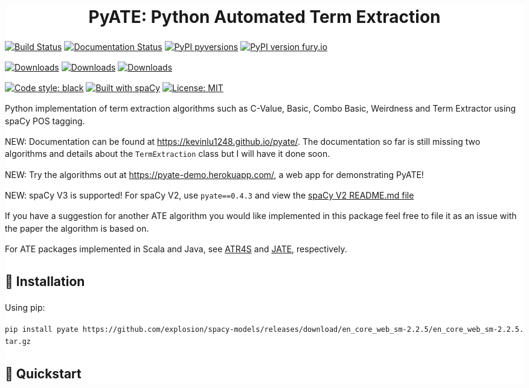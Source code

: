 <h1 align="center">
PyATE: Python Automated Term Extraction
</h1>
  
[![Build Status](https://travis-ci.com/kevinlu1248/pyate.svg?branch=master)](https://travis-ci.com/kevinlu1248/pyate)
[![Documentation Status](https://readthedocs.org/projects/ansicolortags/badge/?version=latest)](http://kevinlu1248.github.io/pyate)
[![PyPI pyversions](https://img.shields.io/pypi/pyversions/pyate.svg)](https://pypi.python.org/pypi/pyate/)
[![PyPI version fury.io](https://badge.fury.io/py/pyate.svg)](https://pypi.python.org/pypi/pyate/)

[![Downloads](https://pepy.tech/badge/pyate)](https://pepy.tech/project/pyate)
[![Downloads](https://pepy.tech/badge/pyate/month)](https://pepy.tech/project/pyate/month)
[![Downloads](https://pepy.tech/badge/pyate/week)](https://pepy.tech/project/pyate/week)

[![Code style: black](https://img.shields.io/badge/code%20style-black-000000.svg)](https://github.com/psf/black)
[![Built with spaCy](https://img.shields.io/badge/made%20with%20❤%20and-spaCy-09a3d5.svg)](https://spacy.io)
[![License: MIT](https://img.shields.io/badge/License-MIT-yellow.svg)](https://opensource.org/licenses/MIT)

  
Python implementation of term extraction algorithms such as C-Value, Basic,
Combo Basic, Weirdness and Term Extractor using spaCy POS tagging.

NEW: Documentation can be found at https://kevinlu1248.github.io/pyate/. The
documentation so far is still missing two algorithms and details about the
`TermExtraction` class but I will have it done soon.

NEW: Try the algorithms out at https://pyate-demo.herokuapp.com/, a web app for demonstrating PyATE!

NEW: spaCy V3 is supported! For spaCy V2, use `pyate==0.4.3` and view the
[spaCy V2 README.md file](README-spacy-v2.md)

If you have a suggestion for another ATE algorithm you would like implemented in
this package feel free to file it as an issue with the paper the algorithm is
based on.

For ATE packages implemented in Scala and Java, see
[ATR4S](https://github.com/ispras/atr4s) and
[JATE](https://github.com/ziqizhang/jate), respectively.

## :tada: Installation

Using pip:

```bash
pip install pyate https://github.com/explosion/spacy-models/releases/download/en_core_web_sm-2.2.5/en_core_web_sm-2.2.5.tar.gz
```

## :rocket: Quickstart
